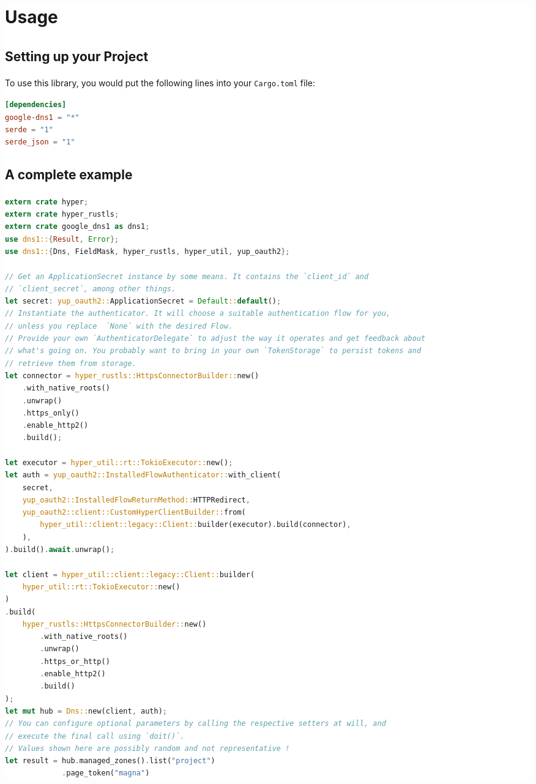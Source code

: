 # Usage

## Setting up your Project

To use this library, you would put the following lines into your `Cargo.toml` file:

```toml
[dependencies]
google-dns1 = "*"
serde = "1"
serde_json = "1"
```

## A complete example

```Rust
extern crate hyper;
extern crate hyper_rustls;
extern crate google_dns1 as dns1;
use dns1::{Result, Error};
use dns1::{Dns, FieldMask, hyper_rustls, hyper_util, yup_oauth2};

// Get an ApplicationSecret instance by some means. It contains the `client_id` and
// `client_secret`, among other things.
let secret: yup_oauth2::ApplicationSecret = Default::default();
// Instantiate the authenticator. It will choose a suitable authentication flow for you,
// unless you replace  `None` with the desired Flow.
// Provide your own `AuthenticatorDelegate` to adjust the way it operates and get feedback about
// what's going on. You probably want to bring in your own `TokenStorage` to persist tokens and
// retrieve them from storage.
let connector = hyper_rustls::HttpsConnectorBuilder::new()
    .with_native_roots()
    .unwrap()
    .https_only()
    .enable_http2()
    .build();

let executor = hyper_util::rt::TokioExecutor::new();
let auth = yup_oauth2::InstalledFlowAuthenticator::with_client(
    secret,
    yup_oauth2::InstalledFlowReturnMethod::HTTPRedirect,
    yup_oauth2::client::CustomHyperClientBuilder::from(
        hyper_util::client::legacy::Client::builder(executor).build(connector),
    ),
).build().await.unwrap();

let client = hyper_util::client::legacy::Client::builder(
    hyper_util::rt::TokioExecutor::new()
)
.build(
    hyper_rustls::HttpsConnectorBuilder::new()
        .with_native_roots()
        .unwrap()
        .https_or_http()
        .enable_http2()
        .build()
);
let mut hub = Dns::new(client, auth);
// You can configure optional parameters by calling the respective setters at will, and
// execute the final call using `doit()`.
// Values shown here are possibly random and not representative !
let result = hub.managed_zones().list("project")
             .page_token("magna")
```

[wiki-pod]: http://en.wikipedia.org/wiki/Plain_old_data_structure
[builder-pattern]: http://en.wikipedia.org/wiki/Builder_pattern
[google-go-api]: https://github.com/google/google-api-go-client
[repo-license]: https://github.com/Byron/google-apis-rsblob/main/LICENSE.md